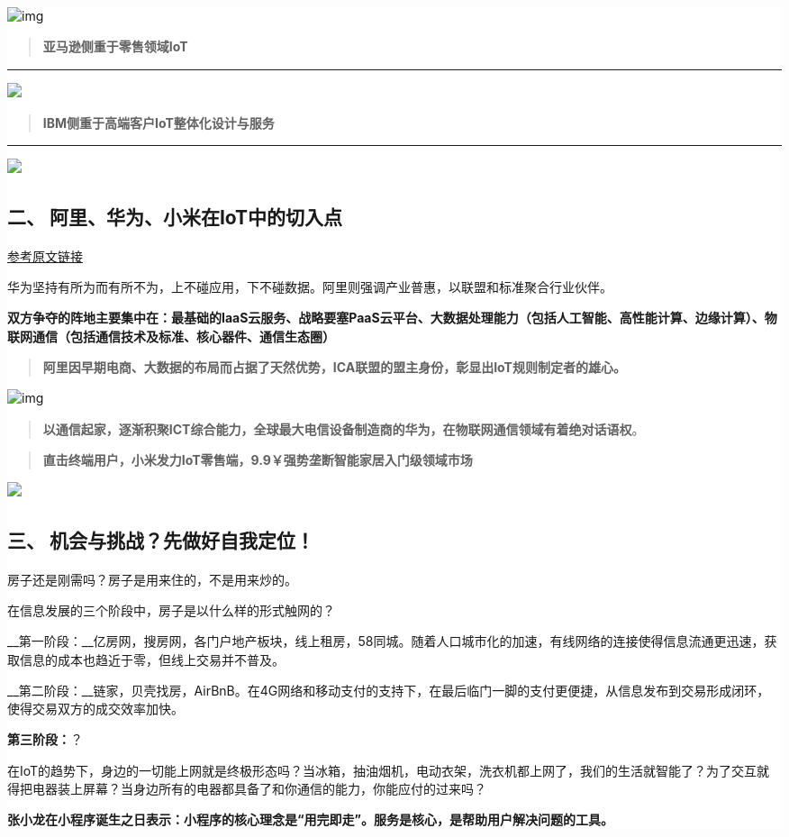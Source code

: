 ![img](https://ws2.sinaimg.cn/large/006tKfTcgy1g1929asaetg30qo0f0tke.gif)



> **亚马逊侧重于零售领域IoT**

------

![](https://ws4.sinaimg.cn/large/006tKfTcgy1g1ajajcysdj30zj0k7tcr.jpg)



> **IBM侧重于高端客户IoT整体化设计与服务**

------

![](https://ws4.sinaimg.cn/large/006tKfTcgy1g1ajlm9rbij31g10u0jzm.jpg)



## 二、 阿里、华为、小米在IoT中的切入点

[参考原文链接](https://zhuanlan.zhihu.com/p/38579693)

华为坚持有所为而有所不为，上不碰应用，下不碰数据。阿里则强调产业普惠，以联盟和标准聚合行业伙伴。

**双方争夺的阵地主要集中在：最基础的IaaS云服务、战略要塞PaaS云平台、大数据处理能力（包括人工智能、高性能计算、边缘计算）、物联网通信（包括通信技术及标准、核心器件、通信生态圈）**



> **阿里因早期电商、大数据的布局而占据了天然优势，ICA联盟的盟主身份，彰显出IoT规则制定者的雄心。**

![img](https://ws3.sinaimg.cn/large/006tKfTcgy1g192fkcqmij30og0d4dgp.jpg)

 

> **以通信起家，逐渐积聚ICT综合能力，全球最大电信设备制造商的华为，在物联网通信领域有着绝对话语权**。





> **直击终端用户，小米发力IoT零售端，9.9￥强势垄断智能家居入门级领域市场**

![](https://ws3.sinaimg.cn/large/006tKfTcgy1g1ak8w7q4rj30hs0b574h.jpg)

## 三、 机会与挑战？先做好自我定位！

房子还是刚需吗？房子是用来住的，不是用来炒的。

在信息发展的三个阶段中，房子是以什么样的形式触网的？

__第一阶段：__亿房网，搜房网，各门户地产板块，线上租房，58同城。随着人口城市化的加速，有线网络的连接使得信息流通更迅速，获取信息的成本也趋近于零，但线上交易并不普及。

__第二阶段：__链家，贝壳找房，AirBnB。在4G网络和移动支付的支持下，在最后临门一脚的支付更便捷，从信息发布到交易形成闭环，使得交易双方的成交效率加快。

__第三阶段：__？

在IoT的趋势下，身边的一切能上网就是终极形态吗？当冰箱，抽油烟机，电动衣架，洗衣机都上网了，我们的生活就智能了？为了交互就得把电器装上屏幕？当身边所有的电器都具备了和你通信的能力，你能应付的过来吗？

**张小龙在小程序诞生之日表示：小程序的核心理念是“用完即走”。服务是核心，是帮助用户解决问题的工具。**
